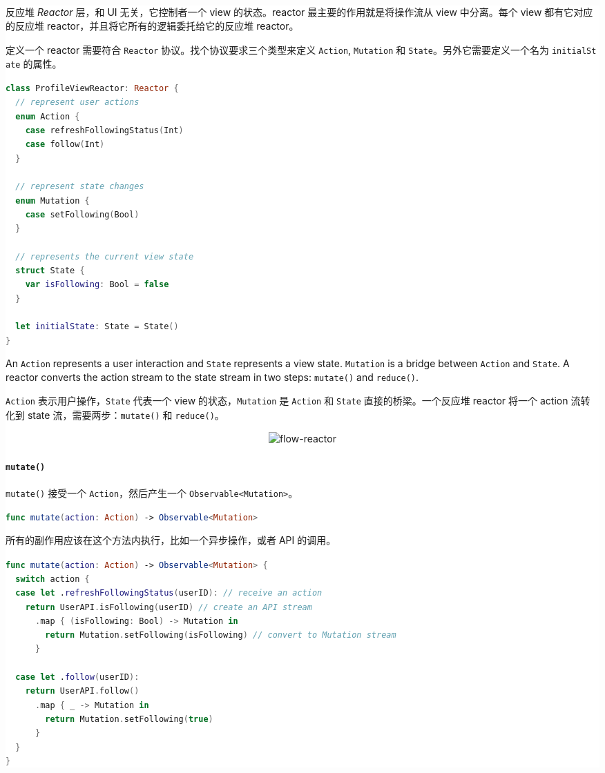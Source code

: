 反应堆 *Reactor* 层，和 UI 无关，它控制者一个 view 的状态。reactor 最主要的作用就是将操作流从 view 中分离。每个 view 都有它对应的反应堆 reactor，并且将它所有的逻辑委托给它的反应堆 reactor。

定义一个 reactor 需要符合 `Reactor` 协议。找个协议要求三个类型来定义 `Action`, `Mutation` 和 `State`。另外它需要定义一个名为 `initialState` 的属性。

```swift
class ProfileViewReactor: Reactor {
  // represent user actions
  enum Action {
    case refreshFollowingStatus(Int)
    case follow(Int)
  }

  // represent state changes
  enum Mutation {
    case setFollowing(Bool)
  }

  // represents the current view state
  struct State {
    var isFollowing: Bool = false
  }

  let initialState: State = State()
}
```

An `Action` represents a user interaction and `State` represents a view state. `Mutation` is a bridge between `Action` and `State`. A reactor converts the action stream to the state stream in two steps: `mutate()` and `reduce()`.

`Action` 表示用户操作，`State` 代表一个 view 的状态，`Mutation` 是 `Action` 和 `State` 直接的桥梁。一个反应堆 reactor 将一个 action 流转化到 state 流，需要两步：`mutate()` 和 `reduce()`。

<p align="center">
  <img alt="flow-reactor" src="https://cloud.githubusercontent.com/assets/931655/25098066/2de21a28-23e2-11e7-8a41-d33d199dd951.png" width="800">
</p>

#### `mutate()`

`mutate()` 接受一个 `Action`，然后产生一个 `Observable<Mutation>`。

```swift
func mutate(action: Action) -> Observable<Mutation>
```

所有的副作用应该在这个方法内执行，比如一个异步操作，或者 API 的调用。

```swift
func mutate(action: Action) -> Observable<Mutation> {
  switch action {
  case let .refreshFollowingStatus(userID): // receive an action
    return UserAPI.isFollowing(userID) // create an API stream
      .map { (isFollowing: Bool) -> Mutation in
        return Mutation.setFollowing(isFollowing) // convert to Mutation stream
      }

  case let .follow(userID):
    return UserAPI.follow()
      .map { _ -> Mutation in
        return Mutation.setFollowing(true)
      }
  }
}
```

